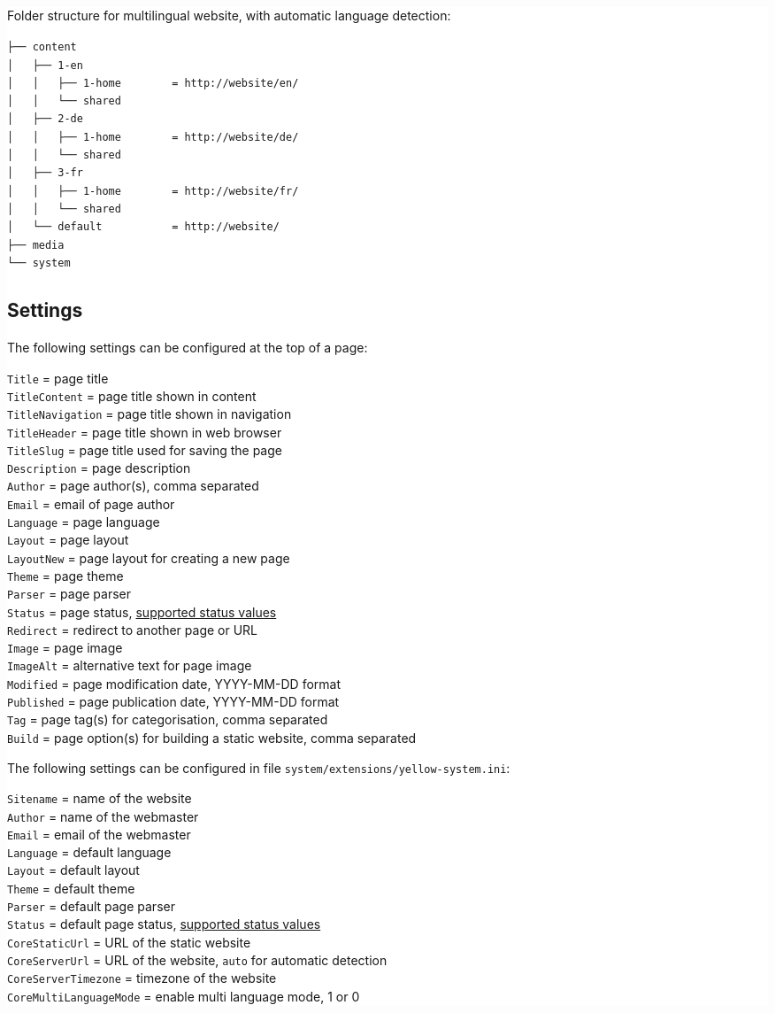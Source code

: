 Folder structure for multilingual website, with automatic language detection:

```
├── content               
│   ├── 1-en              
│   │   ├── 1-home        = http://website/en/
│   │   └── shared    
│   ├── 2-de              
│   │   ├── 1-home        = http://website/de/
│   │   └── shared    
│   ├── 3-fr              
│   │   ├── 1-home        = http://website/fr/
│   │   └── shared    
│   └── default           = http://website/       
├── media                 
└── system                
```

## Settings

The following settings can be configured at the top of a page:

`Title` = page title  
`TitleContent` = page title shown in content  
`TitleNavigation` = page title shown in navigation  
`TitleHeader` = page title shown in web browser  
`TitleSlug` = page title used for saving the page  
`Description` = page description  
`Author` = page author(s), comma separated  
`Email` = email of page author  
`Language` = page language  
`Layout` = page layout  
`LayoutNew` = page layout for creating a new page  
`Theme` = page theme  
`Parser` = page parser  
`Status` = page status, [supported status values](#settings-status)  
`Redirect` = redirect to another page or URL  
`Image` = page image  
`ImageAlt` = alternative text for page image  
`Modified` = page modification date, YYYY-MM-DD format  
`Published` = page publication date, YYYY-MM-DD format  
`Tag` = page tag(s) for categorisation, comma separated  
`Build` = page option(s) for building a static website, comma separated  

<a id="settings-system"></a>The following settings can be configured in file `system/extensions/yellow-system.ini`:

`Sitename` = name of the website  
`Author` = name of the webmaster  
`Email` = email of the webmaster  
`Language` = default language  
`Layout` = default layout  
`Theme` = default theme  
`Parser` = default page parser  
`Status` = default page status, [supported status values](#settings-status)  
`CoreStaticUrl` = URL of the static website  
`CoreServerUrl` = URL of the website, `auto` for automatic detection  
`CoreServerTimezone` = timezone of the website  
`CoreMultiLanguageMode` = enable multi language mode, 1 or 0  
